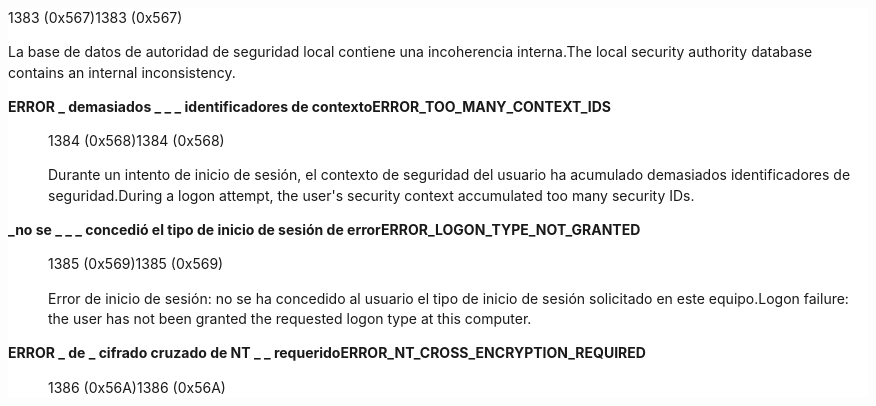 <span data-ttu-id="e4551-364">1383 (0x567)</span><span class="sxs-lookup"><span data-stu-id="e4551-364">1383 (0x567)</span></span>
</dt> <dt>



<span data-ttu-id="e4551-365">La base de datos de autoridad de seguridad local contiene una incoherencia interna.</span><span class="sxs-lookup"><span data-stu-id="e4551-365">The local security authority database contains an internal inconsistency.</span></span>


</dt> </dl> </dd> <dt>

<span data-ttu-id="e4551-366"><span id="ERROR_TOO_MANY_CONTEXT_IDS"></span><span id="error_too_many_context_ids"></span>**ERROR \_ demasiados \_ \_ \_ identificadores de contexto**</span><span class="sxs-lookup"><span data-stu-id="e4551-366"><span id="ERROR_TOO_MANY_CONTEXT_IDS"></span><span id="error_too_many_context_ids"></span>**ERROR\_TOO\_MANY\_CONTEXT\_IDS**</span></span>
</dt> <dd> <dl> <dt>

<span data-ttu-id="e4551-367">1384 (0x568)</span><span class="sxs-lookup"><span data-stu-id="e4551-367">1384 (0x568)</span></span>
</dt> <dt>



<span data-ttu-id="e4551-368">Durante un intento de inicio de sesión, el contexto de seguridad del usuario ha acumulado demasiados identificadores de seguridad.</span><span class="sxs-lookup"><span data-stu-id="e4551-368">During a logon attempt, the user's security context accumulated too many security IDs.</span></span>


</dt> </dl> </dd> <dt>

<span data-ttu-id="e4551-369"><span id="ERROR_LOGON_TYPE_NOT_GRANTED"></span><span id="error_logon_type_not_granted"></span>**\_no se \_ \_ \_ concedió el tipo de inicio de sesión de error**</span><span class="sxs-lookup"><span data-stu-id="e4551-369"><span id="ERROR_LOGON_TYPE_NOT_GRANTED"></span><span id="error_logon_type_not_granted"></span>**ERROR\_LOGON\_TYPE\_NOT\_GRANTED**</span></span>
</dt> <dd> <dl> <dt>

<span data-ttu-id="e4551-370">1385 (0x569)</span><span class="sxs-lookup"><span data-stu-id="e4551-370">1385 (0x569)</span></span>
</dt> <dt>



<span data-ttu-id="e4551-371">Error de inicio de sesión: no se ha concedido al usuario el tipo de inicio de sesión solicitado en este equipo.</span><span class="sxs-lookup"><span data-stu-id="e4551-371">Logon failure: the user has not been granted the requested logon type at this computer.</span></span>


</dt> </dl> </dd> <dt>

<span data-ttu-id="e4551-372"><span id="ERROR_NT_CROSS_ENCRYPTION_REQUIRED"></span><span id="error_nt_cross_encryption_required"></span>**ERROR \_ de \_ cifrado cruzado de NT \_ \_ requerido**</span><span class="sxs-lookup"><span data-stu-id="e4551-372"><span id="ERROR_NT_CROSS_ENCRYPTION_REQUIRED"></span><span id="error_nt_cross_encryption_required"></span>**ERROR\_NT\_CROSS\_ENCRYPTION\_REQUIRED**</span></span>
</dt> <dd> <dl> <dt>

<span data-ttu-id="e4551-373">1386 (0x56A)</span><span class="sxs-lookup"><span data-stu-id="e4551-373">1386 (0x56A)</span></span>
</dt> <dt>
